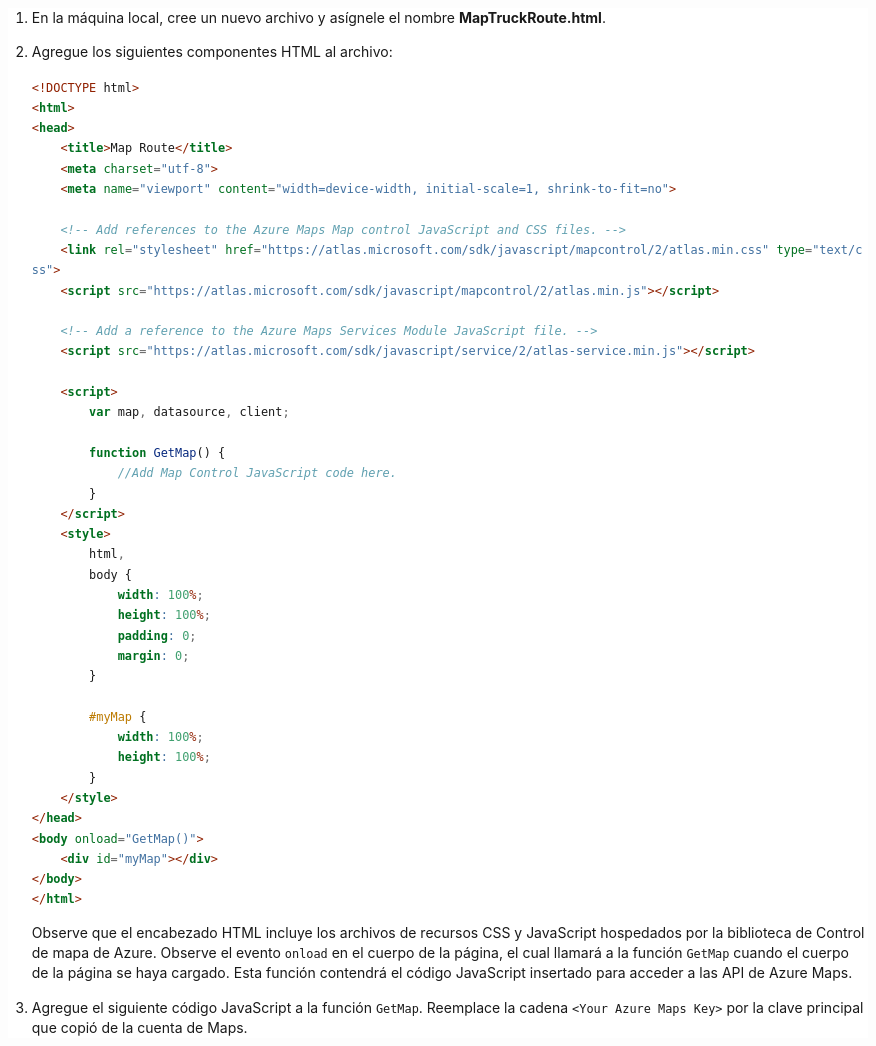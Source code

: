 1. En la máquina local, cree un nuevo archivo y asígnele el nombre **MapTruckRoute.html**.
2. Agregue los siguientes componentes HTML al archivo:

    ```HTML
    <!DOCTYPE html>
    <html>
    <head>
        <title>Map Route</title>
        <meta charset="utf-8">
        <meta name="viewport" content="width=device-width, initial-scale=1, shrink-to-fit=no">

        <!-- Add references to the Azure Maps Map control JavaScript and CSS files. -->
        <link rel="stylesheet" href="https://atlas.microsoft.com/sdk/javascript/mapcontrol/2/atlas.min.css" type="text/css">
        <script src="https://atlas.microsoft.com/sdk/javascript/mapcontrol/2/atlas.min.js"></script>

        <!-- Add a reference to the Azure Maps Services Module JavaScript file. -->
        <script src="https://atlas.microsoft.com/sdk/javascript/service/2/atlas-service.min.js"></script>

        <script>
            var map, datasource, client;

            function GetMap() {
                //Add Map Control JavaScript code here.
            }
        </script>
        <style>
            html,
            body {
                width: 100%;
                height: 100%;
                padding: 0;
                margin: 0;
            }

            #myMap {
                width: 100%;
                height: 100%;
            }
        </style>
    </head>
    <body onload="GetMap()">
        <div id="myMap"></div>
    </body>
    </html>
    ```

    Observe que el encabezado HTML incluye los archivos de recursos CSS y JavaScript hospedados por la biblioteca de Control de mapa de Azure. Observe el evento `onload` en el cuerpo de la página, el cual llamará a la función `GetMap` cuando el cuerpo de la página se haya cargado. Esta función contendrá el código JavaScript insertado para acceder a las API de Azure Maps.

3. Agregue el siguiente código JavaScript a la función `GetMap`. Reemplace la cadena `<Your Azure Maps Key>` por la clave principal que copió de la cuenta de Maps.
